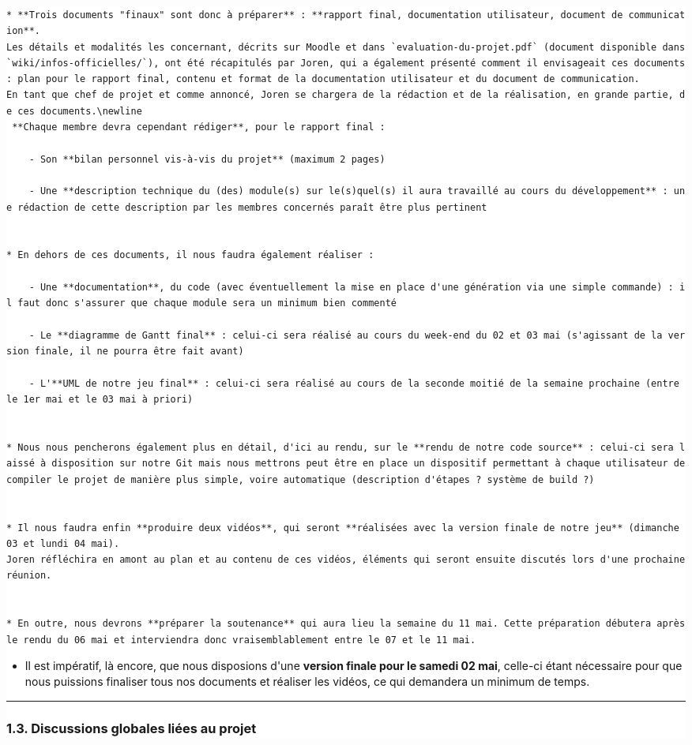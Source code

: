 
    * **Trois documents "finaux" sont donc à préparer** : **rapport final, documentation utilisateur, document de communication**.
    Les détails et modalités les concernant, décrits sur Moodle et dans `evaluation-du-projet.pdf` (document disponible dans `wiki/infos-officielles/`), ont été récapitulés par Joren, qui a également présenté comment il envisageait ces documents : plan pour le rapport final, contenu et format de la documentation utilisateur et du document de communication.
    En tant que chef de projet et comme annoncé, Joren se chargera de la rédaction et de la réalisation, en grande partie, de ces documents.\newline
     **Chaque membre devra cependant rédiger**, pour le rapport final :

        - Son **bilan personnel vis-à-vis du projet** (maximum 2 pages)

        - Une **description technique du (des) module(s) sur le(s)quel(s) il aura travaillé au cours du développement** : une rédaction de cette description par les membres concernés paraît être plus pertinent


    * En dehors de ces documents, il nous faudra également réaliser :

        - Une **documentation**, du code (avec éventuellement la mise en place d'une génération via une simple commande) : il faut donc s'assurer que chaque module sera un minimum bien commenté

        - Le **diagramme de Gantt final** : celui-ci sera réalisé au cours du week-end du 02 et 03 mai (s'agissant de la version finale, il ne pourra être fait avant)

        - L'**UML de notre jeu final** : celui-ci sera réalisé au cours de la seconde moitié de la semaine prochaine (entre le 1er mai et le 03 mai à priori)


    * Nous nous pencherons également plus en détail, d'ici au rendu, sur le **rendu de notre code source** : celui-ci sera laissé à disposition sur notre Git mais nous mettrons peut être en place un dispositif permettant à chaque utilisateur de compiler le projet de manière plus simple, voire automatique (description d'étapes ? système de build ?)


    * Il nous faudra enfin **produire deux vidéos**, qui seront **réalisées avec la version finale de notre jeu** (dimanche 03 et lundi 04 mai).
    Joren réfléchira en amont au plan et au contenu de ces vidéos, éléments qui seront ensuite discutés lors d'une prochaine réunion.


    * En outre, nous devrons **préparer la soutenance** qui aura lieu la semaine du 11 mai. Cette préparation débutera après le rendu du 06 mai et interviendra donc vraisemblablement entre le 07 et le 11 mai.



- Il est impératif, là encore, que nous disposions d'une **version finale pour le samedi 02 mai**, celle-ci étant nécessaire pour que nous puissions finaliser tous nos documents et réaliser les vidéos, ce qui demandera un minimum de temps.







---------------------------

### 1.3. Discussions globales liées au projet
